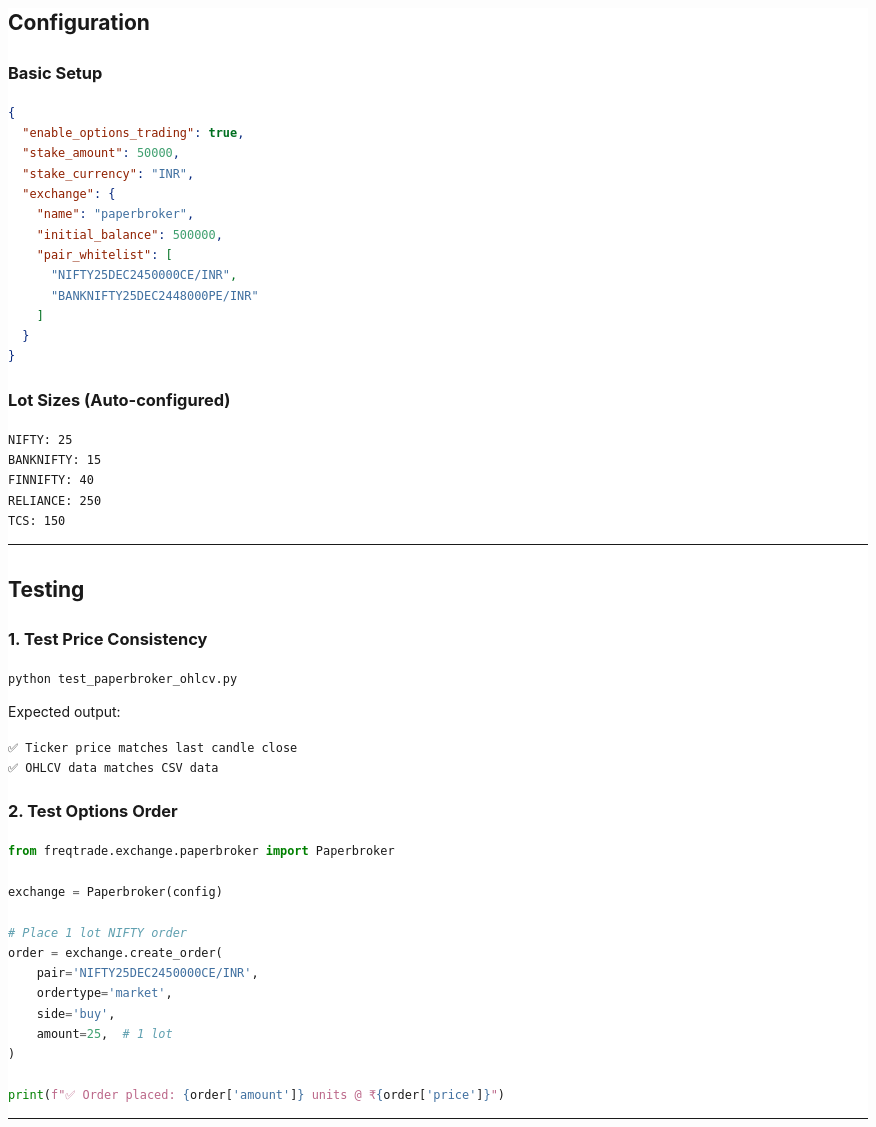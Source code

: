 
## Configuration

### Basic Setup
```json
{
  "enable_options_trading": true,
  "stake_amount": 50000,
  "stake_currency": "INR",
  "exchange": {
    "name": "paperbroker",
    "initial_balance": 500000,
    "pair_whitelist": [
      "NIFTY25DEC2450000CE/INR",
      "BANKNIFTY25DEC2448000PE/INR"
    ]
  }
}
```

### Lot Sizes (Auto-configured)
```
NIFTY: 25
BANKNIFTY: 15
FINNIFTY: 40
RELIANCE: 250
TCS: 150
```

---

## Testing

### 1. Test Price Consistency
```bash
python test_paperbroker_ohlcv.py
```

Expected output:
```
✅ Ticker price matches last candle close
✅ OHLCV data matches CSV data
```

### 2. Test Options Order
```python
from freqtrade.exchange.paperbroker import Paperbroker

exchange = Paperbroker(config)

# Place 1 lot NIFTY order
order = exchange.create_order(
    pair='NIFTY25DEC2450000CE/INR',
    ordertype='market',
    side='buy',
    amount=25,  # 1 lot
)

print(f"✅ Order placed: {order['amount']} units @ ₹{order['price']}")
```

---